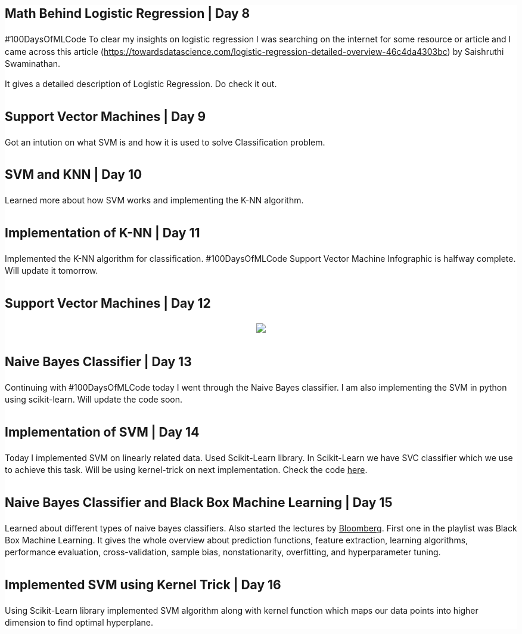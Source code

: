 ## Math Behind Logistic Regression | Day 8 <a name="8"></a> 

#100DaysOfMLCode To clear my insights on logistic regression I was searching on the internet for some resource or article and I came across this article (https://towardsdatascience.com/logistic-regression-detailed-overview-46c4da4303bc) by Saishruthi Swaminathan. 

It gives a detailed description of Logistic Regression. Do check it out.

## Support Vector Machines | Day 9 <a name="9"></a>
Got an intution on what SVM is and how it is used to solve Classification problem.

## SVM and KNN | Day 10 <a name="10"></a>
Learned more about how SVM works and implementing the K-NN algorithm.

## Implementation of K-NN | Day 11  

Implemented the K-NN algorithm for classification. #100DaysOfMLCode 
Support Vector Machine Infographic is halfway complete. Will update it tomorrow.

## Support Vector Machines | Day 12
<p align="center">
  <img src="https://github.com/Avik-Jain/100-Days-Of-ML-Code/blob/master/Info-graphs/Day%2012.jpg">
</p>

## Naive Bayes Classifier | Day 13

Continuing with #100DaysOfMLCode today I went through the Naive Bayes classifier.
I am also implementing the SVM in python using scikit-learn. Will update the code soon.

## Implementation of SVM | Day 14
Today I implemented SVM on linearly related data. Used Scikit-Learn library. In Scikit-Learn we have SVC classifier which we use to achieve this task. Will be using kernel-trick on next implementation.
Check the code [here](https://github.com/Avik-Jain/100-Days-Of-ML-Code/blob/master/Code/Day%2013%20SVM.md).

## Naive Bayes Classifier and Black Box Machine Learning | Day 15
Learned about different types of naive bayes classifiers. Also started the lectures by [Bloomberg](https://bloomberg.github.io/foml/#home). First one in the playlist was Black Box Machine Learning. It gives the whole overview about prediction functions, feature extraction, learning algorithms, performance evaluation, cross-validation, sample bias, nonstationarity, overfitting, and hyperparameter tuning.

## Implemented SVM using Kernel Trick | Day 16
Using Scikit-Learn library implemented SVM algorithm along with kernel function which maps our data points into higher dimension to find optimal hyperplane. 
